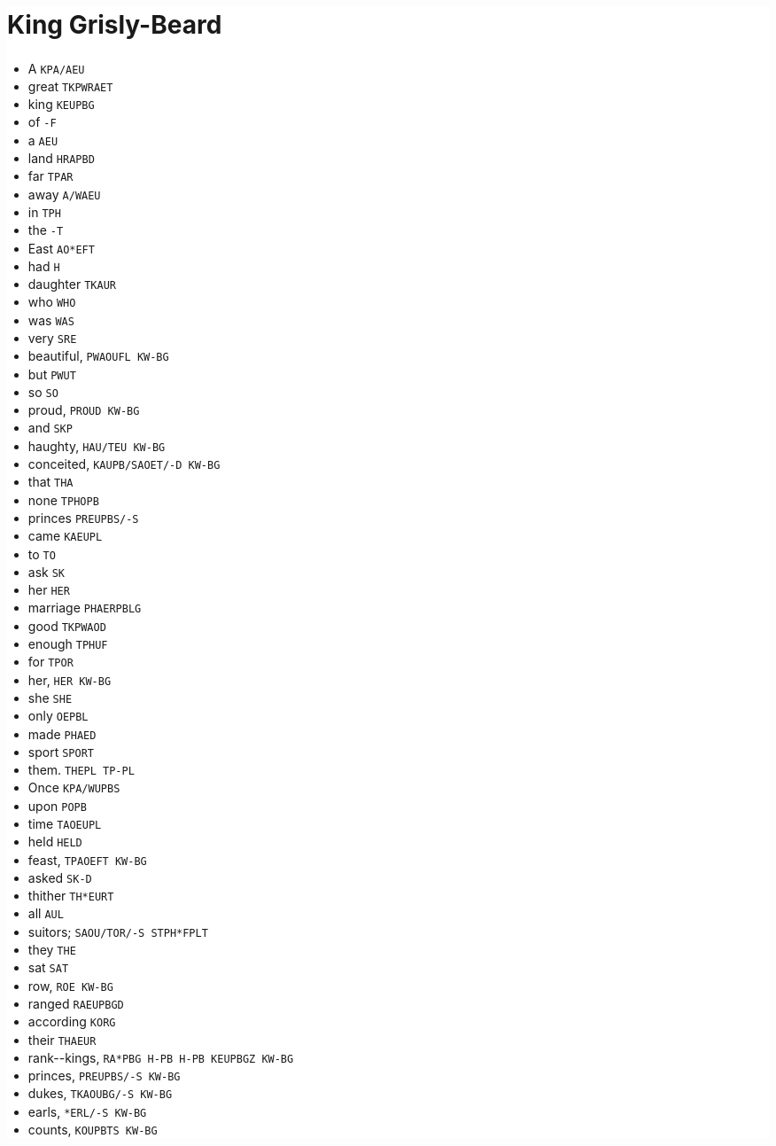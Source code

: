 # King Grisly-Beard

* A `KPA/AEU`
* great `TKPWRAET`
* king `KEUPBG`
* of `-F`
* a `AEU`
* land `HRAPBD`
* far `TPAR`
* away `A/WAEU`
* in `TPH`
* the `-T`
* East `AO*EFT`
* had `H`
* daughter `TKAUR`
* who `WHO`
* was `WAS`
* very `SRE`
* beautiful, `PWAOUFL KW-BG`
* but `PWUT`
* so `SO`
* proud, `PROUD KW-BG`
* and `SKP`
* haughty, `HAU/TEU KW-BG`
* conceited, `KAUPB/SAOET/-D KW-BG`
* that `THA`
* none `TPHOPB`
* princes `PREUPBS/-S`
* came `KAEUPL`
* to `TO`
* ask `SK`
* her `HER`
* marriage `PHAERPBLG`
* good `TKPWAOD`
* enough `TPHUF`
* for `TPOR`
* her, `HER KW-BG`
* she `SHE`
* only `OEPBL`
* made `PHAED`
* sport `SPORT`
* them. `THEPL TP-PL`
* Once `KPA/WUPBS`
* upon `POPB`
* time `TAOEUPL`
* held `HELD`
* feast, `TPAOEFT KW-BG`
* asked `SK-D`
* thither `TH*EURT`
* all `AUL`
* suitors; `SAOU/TOR/-S STPH*FPLT`
* they `THE`
* sat `SAT`
* row, `ROE KW-BG`
* ranged `RAEUPBGD`
* according `KORG`
* their `THAEUR`
* rank--kings, `RA*PBG H-PB H-PB KEUPBGZ KW-BG`
* princes, `PREUPBS/-S KW-BG`
* dukes, `TKAOUBG/-S KW-BG`
* earls, `*ERL/-S KW-BG`
* counts, `KOUPBTS KW-BG`